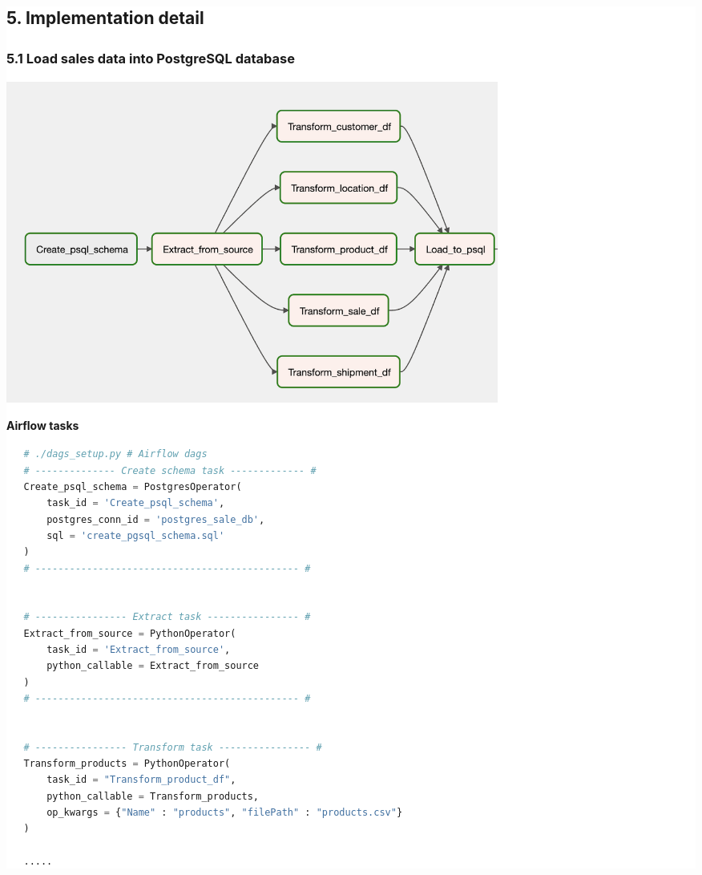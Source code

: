 ## 5. Implementation detail
### 5.1 Load sales data into PostgreSQL database

<img src=assets/ETL_psql.png alt="ETL psql" height="400">

<b> Airflow tasks </b>


 ```python
    # ./dags_setup.py # Airflow dags
    # -------------- Create schema task ------------- #
    Create_psql_schema = PostgresOperator(
        task_id = 'Create_psql_schema',
        postgres_conn_id = 'postgres_sale_db',
        sql = 'create_pgsql_schema.sql'
    )
    # ---------------------------------------------- #
    
    
    # ---------------- Extract task ---------------- #
    Extract_from_source = PythonOperator(
        task_id = 'Extract_from_source',
        python_callable = Extract_from_source
    )
    # ---------------------------------------------- #
    
    
    # ---------------- Transform task ---------------- #
    Transform_products = PythonOperator(
        task_id = "Transform_product_df",
        python_callable = Transform_products,
        op_kwargs = {"Name" : "products", "filePath" : "products.csv"}
    )

    .....
 ```